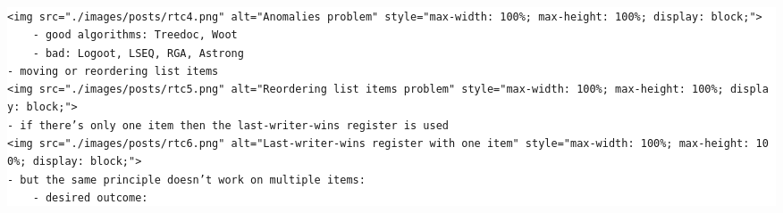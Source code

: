     <img src="./images/posts/rtc4.png" alt="Anomalies problem" style="max-width: 100%; max-height: 100%; display: block;">
        - good algorithms: Treedoc, Woot
        - bad: Logoot, LSEQ, RGA, Astrong
    - moving or reordering list items
    <img src="./images/posts/rtc5.png" alt="Reordering list items problem" style="max-width: 100%; max-height: 100%; display: block;">
    - if there’s only one item then the last-writer-wins register is used
    <img src="./images/posts/rtc6.png" alt="Last-writer-wins register with one item" style="max-width: 100%; max-height: 100%; display: block;">
    - but the same principle doesn’t work on multiple items:
        - desired outcome: